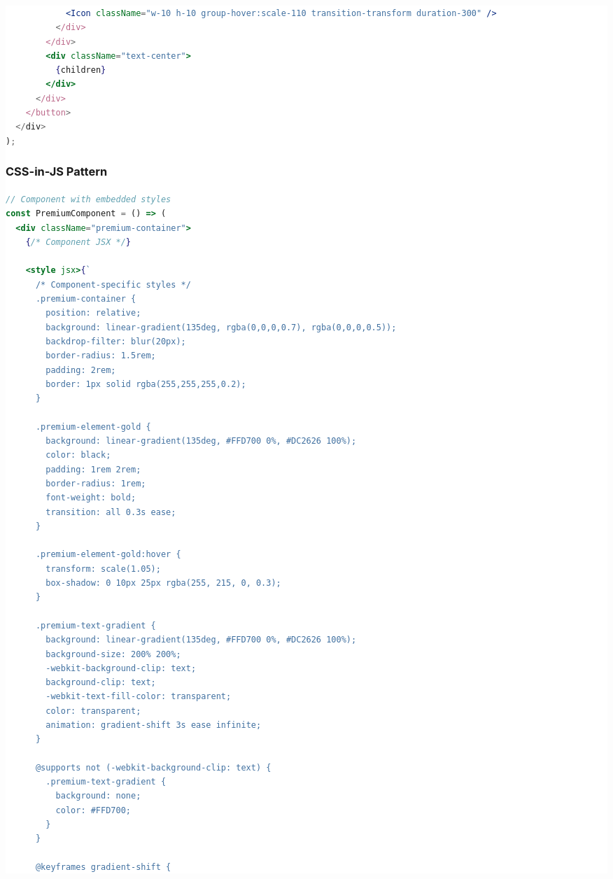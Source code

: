 ```jsx
            <Icon className="w-10 h-10 group-hover:scale-110 transition-transform duration-300" />
          </div>
        </div>
        <div className="text-center">
          {children}
        </div>
      </div>
    </button>
  </div>
);
```

### CSS-in-JS Pattern

```jsx
// Component with embedded styles
const PremiumComponent = () => (
  <div className="premium-container">
    {/* Component JSX */}

    <style jsx>{`
      /* Component-specific styles */
      .premium-container {
        position: relative;
        background: linear-gradient(135deg, rgba(0,0,0,0.7), rgba(0,0,0,0.5));
        backdrop-filter: blur(20px);
        border-radius: 1.5rem;
        padding: 2rem;
        border: 1px solid rgba(255,255,255,0.2);
      }

      .premium-element-gold {
        background: linear-gradient(135deg, #FFD700 0%, #DC2626 100%);
        color: black;
        padding: 1rem 2rem;
        border-radius: 1rem;
        font-weight: bold;
        transition: all 0.3s ease;
      }

      .premium-element-gold:hover {
        transform: scale(1.05);
        box-shadow: 0 10px 25px rgba(255, 215, 0, 0.3);
      }

      .premium-text-gradient {
        background: linear-gradient(135deg, #FFD700 0%, #DC2626 100%);
        background-size: 200% 200%;
        -webkit-background-clip: text;
        background-clip: text;
        -webkit-text-fill-color: transparent;
        color: transparent;
        animation: gradient-shift 3s ease infinite;
      }

      @supports not (-webkit-background-clip: text) {
        .premium-text-gradient {
          background: none;
          color: #FFD700;
        }
      }

      @keyframes gradient-shift {
```